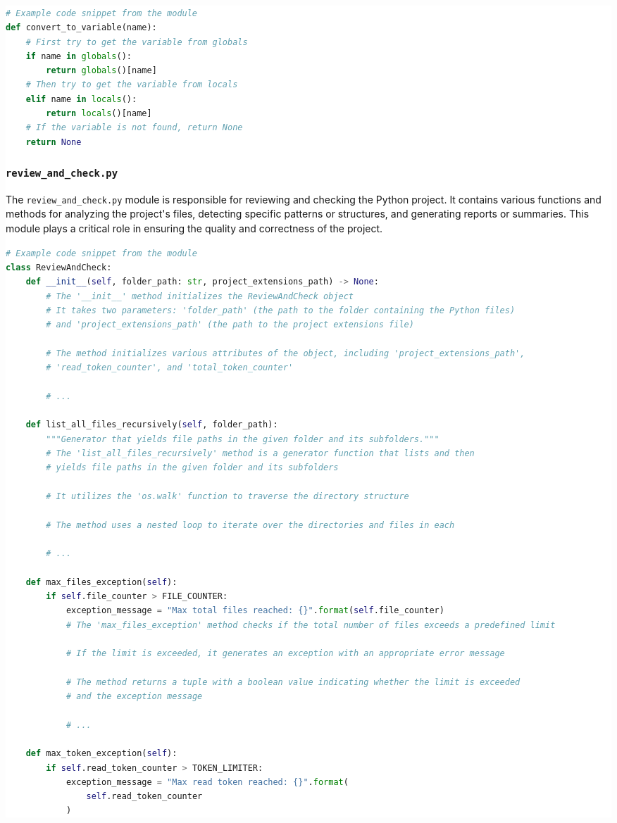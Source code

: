```python
# Example code snippet from the module
def convert_to_variable(name):
    # First try to get the variable from globals
    if name in globals():
        return globals()[name]
    # Then try to get the variable from locals
    elif name in locals():
        return locals()[name]
    # If the variable is not found, return None
    return None
```

### `review_and_check.py`

The `review_and_check.py` module is responsible for reviewing and checking the Python project. It contains various functions and methods for analyzing the project's files, detecting specific patterns or structures, and generating reports or summaries. This module plays a critical role in ensuring the quality and correctness of the project.

```python
# Example code snippet from the module
class ReviewAndCheck:
    def __init__(self, folder_path: str, project_extensions_path) -> None:
        # The '__init__' method initializes the ReviewAndCheck object
        # It takes two parameters: 'folder_path' (the path to the folder containing the Python files)
        # and 'project_extensions_path' (the path to the project extensions file)
        
        # The method initializes various attributes of the object, including 'project_extensions_path',
        # 'read_token_counter', and 'total_token_counter'
        
        # ...
    
    def list_all_files_recursively(self, folder_path):
        """Generator that yields file paths in the given folder and its subfolders."""
        # The 'list_all_files_recursively' method is a generator function that lists and then
        # yields file paths in the given folder and its subfolders
        
        # It utilizes the 'os.walk' function to traverse the directory structure
        
        # The method uses a nested loop to iterate over the directories and files in each
        
        # ...
    
    def max_files_exception(self):
        if self.file_counter > FILE_COUNTER:
            exception_message = "Max total files reached: {}".format(self.file_counter)
            # The 'max_files_exception' method checks if the total number of files exceeds a predefined limit
            
            # If the limit is exceeded, it generates an exception with an appropriate error message
            
            # The method returns a tuple with a boolean value indicating whether the limit is exceeded
            # and the exception message
            
            # ...
    
    def max_token_exception(self):
        if self.read_token_counter > TOKEN_LIMITER:
            exception_message = "Max read token reached: {}".format(
                self.read_token_counter
            )
```